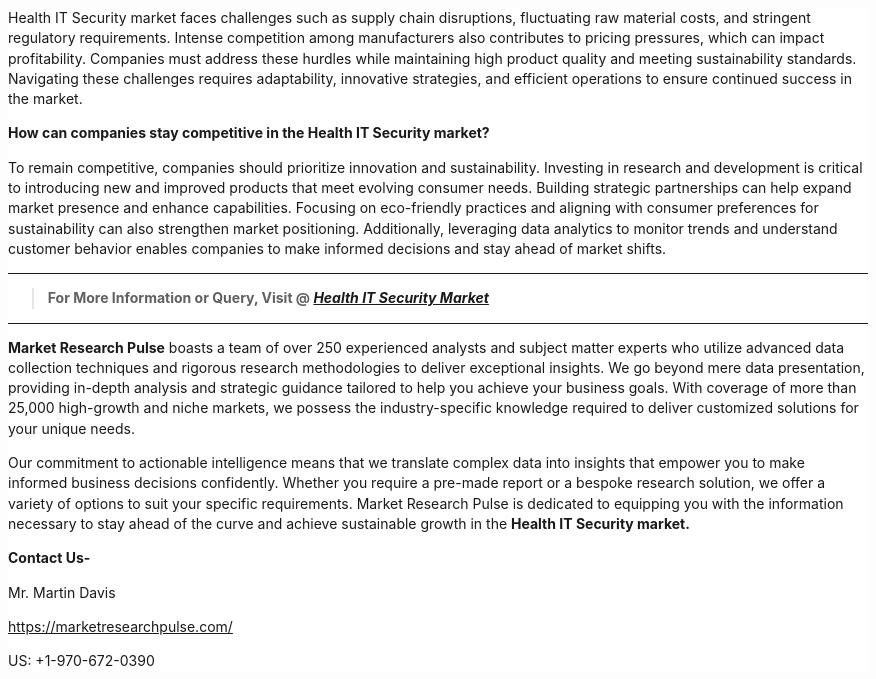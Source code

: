 Health IT Security market faces challenges such as supply chain disruptions, fluctuating raw material costs, and stringent regulatory requirements. Intense competition among manufacturers also contributes to pricing pressures, which can impact profitability. Companies must address these hurdles while maintaining high product quality and meeting sustainability standards. Navigating these challenges requires adaptability, innovative strategies, and efficient operations to ensure continued success in the market.</p><p><strong>How can companies stay competitive in the Health IT Security market?</strong></p><p>To remain competitive, companies should prioritize innovation and sustainability. Investing in research and development is critical to introducing new and improved products that meet evolving consumer needs. Building strategic partnerships can help expand market presence and enhance capabilities. Focusing on eco-friendly practices and aligning with consumer preferences for sustainability can also strengthen market positioning. Additionally, leveraging data analytics to monitor trends and understand customer behavior enables companies to make informed decisions and stay ahead of market shifts.</p><hr /><blockquote><p><strong>For More Information or Query, Visit @&nbsp;<em><a href="https://marketresearchpulse.com/report/138810/health-it-security-market?utm_source=Linkedin&utm_medium=029">Health IT Security Market</a></em></strong></p></blockquote><hr /><p><strong>Market Research Pulse</strong> boasts a team of over 250 experienced analysts and subject matter experts who utilize advanced data collection techniques and rigorous research methodologies to deliver exceptional insights. We go beyond mere data presentation, providing in-depth analysis and strategic guidance tailored to help you achieve your business goals. With coverage of more than 25,000 high-growth and niche markets, we possess the industry-specific knowledge required to deliver customized solutions for your unique needs.</p><p>Our commitment to actionable intelligence means that we translate complex data into insights that empower you to make informed business decisions confidently. Whether you require a pre-made report or a bespoke research solution, we offer a variety of options to suit your specific requirements. Market Research Pulse is dedicated to equipping you with the information necessary to stay ahead of the curve and achieve sustainable growth in the <strong>Health IT Security market.</strong></p><p><strong>Contact Us-</strong></p><p>Mr. Martin Davis</p><p>https://marketresearchpulse.com/</p><p>US: +1-970-672-0390</p>
